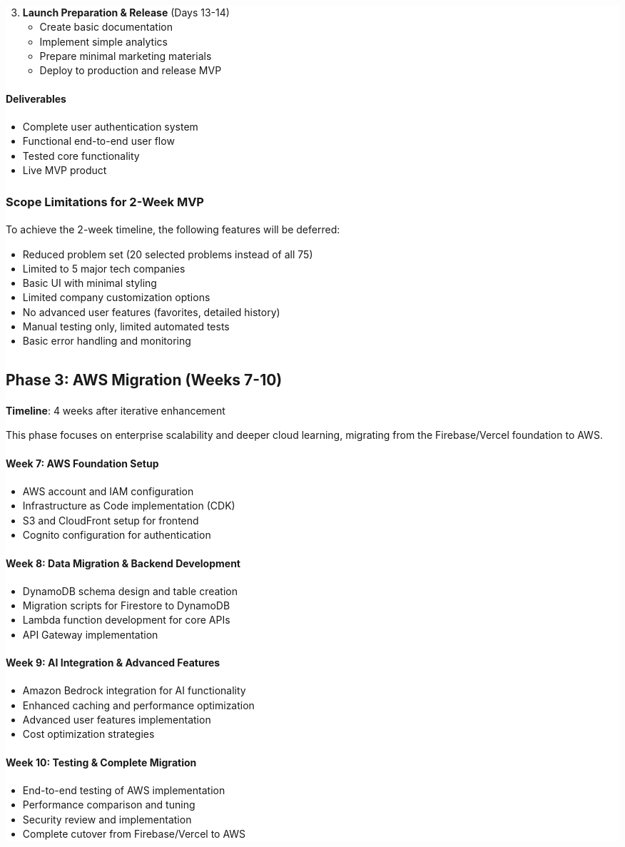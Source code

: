 3. **Launch Preparation & Release** (Days 13-14)
   - Create basic documentation
   - Implement simple analytics
   - Prepare minimal marketing materials
   - Deploy to production and release MVP

#### Deliverables
- Complete user authentication system
- Functional end-to-end user flow
- Tested core functionality
- Live MVP product

### Scope Limitations for 2-Week MVP
To achieve the 2-week timeline, the following features will be deferred:
- Reduced problem set (20 selected problems instead of all 75)
- Limited to 5 major tech companies
- Basic UI with minimal styling
- Limited company customization options
- No advanced user features (favorites, detailed history)
- Manual testing only, limited automated tests
- Basic error handling and monitoring

## Phase 3: AWS Migration (Weeks 7-10)
**Timeline**: 4 weeks after iterative enhancement

This phase focuses on enterprise scalability and deeper cloud learning, migrating from the Firebase/Vercel foundation to AWS.

#### Week 7: AWS Foundation Setup
- AWS account and IAM configuration
- Infrastructure as Code implementation (CDK)
- S3 and CloudFront setup for frontend
- Cognito configuration for authentication

#### Week 8: Data Migration & Backend Development
- DynamoDB schema design and table creation
- Migration scripts for Firestore to DynamoDB
- Lambda function development for core APIs
- API Gateway implementation

#### Week 9: AI Integration & Advanced Features
- Amazon Bedrock integration for AI functionality
- Enhanced caching and performance optimization
- Advanced user features implementation
- Cost optimization strategies

#### Week 10: Testing & Complete Migration
- End-to-end testing of AWS implementation
- Performance comparison and tuning
- Security review and implementation
- Complete cutover from Firebase/Vercel to AWS
